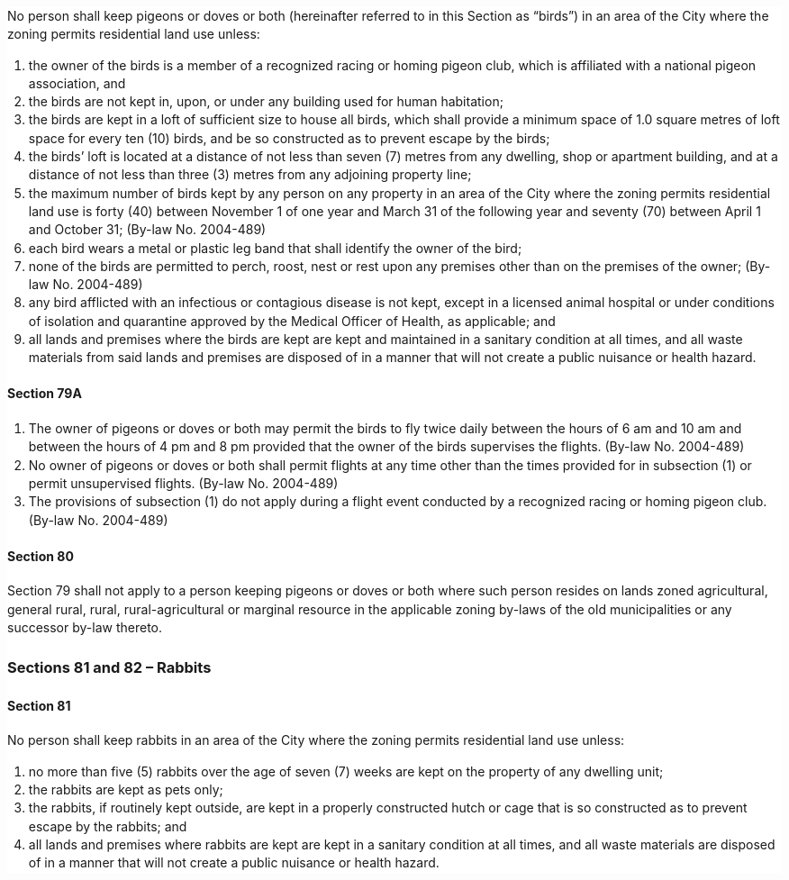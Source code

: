 No person shall keep pigeons or doves or both (hereinafter referred to in this Section as “birds”) in an area of the City where the zoning permits residential land use unless:
1. the owner of the birds is a member of a recognized racing or homing pigeon club, which is affiliated with a national pigeon association, and
1. the birds are not kept in, upon, or under any building used for human habitation;
1. the birds are kept in a loft of sufficient size to house all birds, which shall provide a minimum space of 1.0 square metres of loft space for every ten (10) birds, and be so constructed as to prevent escape by the birds;
1. the birds’ loft is located at a distance of not less than seven (7) metres from any dwelling, shop or apartment building, and at a distance of not less than three (3) metres from any adjoining property line;
1. the maximum number of birds kept by any person on any property in an area of the City where the zoning permits residential land use is forty (40) between November 1 of one year and March 31 of the following year and seventy (70) between April 1 and October 31; (By-law No. 2004-489)
1. each bird wears a metal or plastic leg band that shall identify the owner of the bird;
1. none of the birds are permitted to perch, roost, nest or rest upon any premises other than on the premises of the owner; (By-law No. 2004-489)
1. any bird afflicted with an infectious or contagious disease is not kept, except in a licensed animal hospital or under conditions of isolation and quarantine approved by the Medical Officer of Health, as applicable; and
1. all lands and premises where the birds are kept are kept and maintained in a sanitary condition at all times, and all waste materials from said lands and premises are disposed of in a manner that will not create a public nuisance or health hazard.

#### Section 79A

1. The owner of pigeons or doves or both may permit the birds to fly twice daily between the hours of 6 am and 10 am and between the hours of 4 pm and 8 pm provided that the owner of the birds supervises the flights. (By-law No. 2004-489)
1. No owner of pigeons or doves or both shall permit flights at any time other than the times provided for in subsection (1) or permit unsupervised flights. (By-law No. 2004-489)
1. The provisions of subsection (1) do not apply during a flight event conducted by a recognized racing or homing pigeon club. (By-law No. 2004-489)

#### Section 80

Section 79 shall not apply to a person keeping pigeons or doves or both where such person resides on lands zoned agricultural, general rural, rural, rural-agricultural or marginal resource in the applicable zoning by-laws of the old municipalities or any successor by-law thereto.
### Sections 81 and 82 – Rabbits

#### Section 81

No person shall keep rabbits in an area of the City where the zoning permits residential land use unless:
1. no more than five (5) rabbits over the age of seven (7) weeks are kept on the property of any dwelling unit;
1. the rabbits are kept as pets only;
1. the rabbits, if routinely kept outside, are kept in a properly constructed hutch or cage that is so constructed as to prevent escape by the rabbits; and
1. all lands and premises where rabbits are kept are kept in a sanitary condition at all times, and all waste materials are disposed of in a manner that will not create a public nuisance or health hazard.
